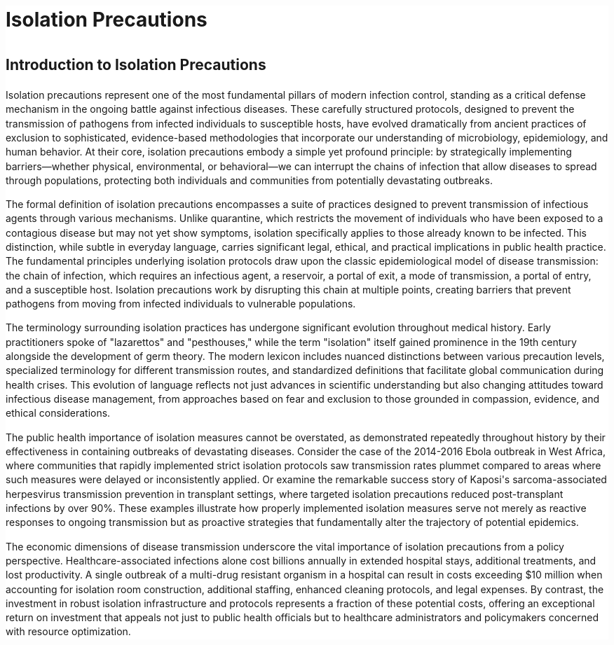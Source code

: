 
# Isolation Precautions

## Introduction to Isolation Precautions

Isolation precautions represent one of the most fundamental pillars of modern infection control, standing as a critical defense mechanism in the ongoing battle against infectious diseases. These carefully structured protocols, designed to prevent the transmission of pathogens from infected individuals to susceptible hosts, have evolved dramatically from ancient practices of exclusion to sophisticated, evidence-based methodologies that incorporate our understanding of microbiology, epidemiology, and human behavior. At their core, isolation precautions embody a simple yet profound principle: by strategically implementing barriers—whether physical, environmental, or behavioral—we can interrupt the chains of infection that allow diseases to spread through populations, protecting both individuals and communities from potentially devastating outbreaks.

The formal definition of isolation precautions encompasses a suite of practices designed to prevent transmission of infectious agents through various mechanisms. Unlike quarantine, which restricts the movement of individuals who have been exposed to a contagious disease but may not yet show symptoms, isolation specifically applies to those already known to be infected. This distinction, while subtle in everyday language, carries significant legal, ethical, and practical implications in public health practice. The fundamental principles underlying isolation protocols draw upon the classic epidemiological model of disease transmission: the chain of infection, which requires an infectious agent, a reservoir, a portal of exit, a mode of transmission, a portal of entry, and a susceptible host. Isolation precautions work by disrupting this chain at multiple points, creating barriers that prevent pathogens from moving from infected individuals to vulnerable populations.

The terminology surrounding isolation practices has undergone significant evolution throughout medical history. Early practitioners spoke of "lazarettos" and "pesthouses," while the term "isolation" itself gained prominence in the 19th century alongside the development of germ theory. The modern lexicon includes nuanced distinctions between various precaution levels, specialized terminology for different transmission routes, and standardized definitions that facilitate global communication during health crises. This evolution of language reflects not just advances in scientific understanding but also changing attitudes toward infectious disease management, from approaches based on fear and exclusion to those grounded in compassion, evidence, and ethical considerations.

The public health importance of isolation measures cannot be overstated, as demonstrated repeatedly throughout history by their effectiveness in containing outbreaks of devastating diseases. Consider the case of the 2014-2016 Ebola outbreak in West Africa, where communities that rapidly implemented strict isolation protocols saw transmission rates plummet compared to areas where such measures were delayed or inconsistently applied. Or examine the remarkable success story of Kaposi's sarcoma-associated herpesvirus transmission prevention in transplant settings, where targeted isolation precautions reduced post-transplant infections by over 90%. These examples illustrate how properly implemented isolation measures serve not merely as reactive responses to ongoing transmission but as proactive strategies that fundamentally alter the trajectory of potential epidemics.

The economic dimensions of disease transmission underscore the vital importance of isolation precautions from a policy perspective. Healthcare-associated infections alone cost billions annually in extended hospital stays, additional treatments, and lost productivity. A single outbreak of a multi-drug resistant organism in a hospital can result in costs exceeding $10 million when accounting for isolation room construction, additional staffing, enhanced cleaning protocols, and legal expenses. By contrast, the investment in robust isolation infrastructure and protocols represents a fraction of these potential costs, offering an exceptional return on investment that appeals not just to public health officials but to healthcare administrators and policymakers concerned with resource optimization.
